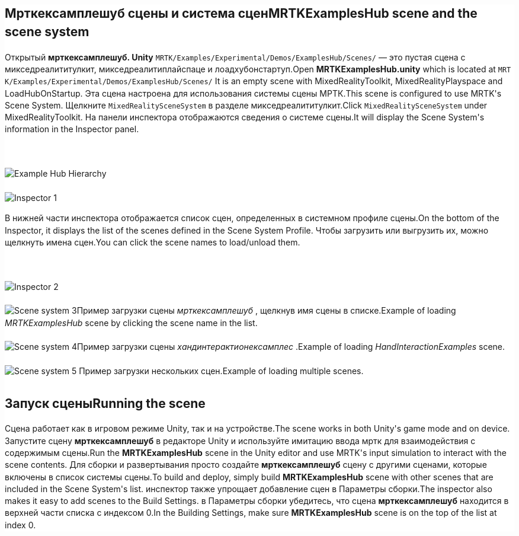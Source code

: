 ## <a name="mrtkexampleshub-scene-and-the-scene-system"></a><span data-ttu-id="ab869-114">Мрткексамплешуб сцены и система сцен</span><span class="sxs-lookup"><span data-stu-id="ab869-114">MRTKExamplesHub scene and the scene system</span></span>

<span data-ttu-id="ab869-115">Открытый **мрткексамплешуб. Unity** `MRTK/Examples/Experimental/Demos/ExamplesHub/Scenes/` — это пустая сцена с микседреалититулкит, микседреалитиплайспаце и лоадхубонстартуп.</span><span class="sxs-lookup"><span data-stu-id="ab869-115">Open **MRTKExamplesHub.unity** which is located at `MRTK/Examples/Experimental/Demos/ExamplesHub/Scenes/` It is an empty scene with MixedRealityToolkit, MixedRealityPlayspace and LoadHubOnStartup.</span></span> <span data-ttu-id="ab869-116">Эта сцена настроена для использования системы сцены МРТК.</span><span class="sxs-lookup"><span data-stu-id="ab869-116">This scene is configured to use MRTK's Scene System.</span></span> <span data-ttu-id="ab869-117">Щелкните `MixedRealitySceneSystem` в разделе микседреалититулкит.</span><span class="sxs-lookup"><span data-stu-id="ab869-117">Click `MixedRealitySceneSystem` under MixedRealityToolkit.</span></span> <span data-ttu-id="ab869-118">На панели инспектора отображаются сведения о системе сцены.</span><span class="sxs-lookup"><span data-stu-id="ab869-118">It will display the Scene System's information in the Inspector panel.</span></span>

<br/><br/><img src="../images/examples-hub/MRTK_ExamplesHub_Hierarchy.png" width="300" alt="Example Hub Hierarchy">
<br/><br/><img src="../images/examples-hub/MRTK_ExamplesHub_Inspector1.png" width="450" alt="Inspector 1">

<span data-ttu-id="ab869-119">В нижней части инспектора отображается список сцен, определенных в системном профиле сцены.</span><span class="sxs-lookup"><span data-stu-id="ab869-119">On the bottom of the Inspector, it displays the list of the scenes defined in the Scene System Profile.</span></span> <span data-ttu-id="ab869-120">Чтобы загрузить или выгрузить их, можно щелкнуть имена сцен.</span><span class="sxs-lookup"><span data-stu-id="ab869-120">You can click the scene names to load/unload them.</span></span>

<br/><br/><img src="../images/examples-hub/MRTK_ExamplesHub_Inspector2.png" width="550" alt="Inspector 2">
<br/><br/><img src="../images/examples-hub/MRTK_ExamplesHub_SceneSystem3.png" alt="Scene system 3"><span data-ttu-id="ab869-121">Пример загрузки сцены _мрткексамплешуб_ , щелкнув имя сцены в списке.</span><span class="sxs-lookup"><span data-stu-id="ab869-121">Example of loading _MRTKExamplesHub_ scene by clicking the scene name in the list.</span></span>
<br/><br/><img src="../images/examples-hub/MRTK_ExamplesHub_SceneSystem4.png" alt="Scene system 4"><span data-ttu-id="ab869-122">Пример загрузки сцены _хандинтерактионексамплес_ .</span><span class="sxs-lookup"><span data-stu-id="ab869-122">Example of loading _HandInteractionExamples_ scene.</span></span>
<br/><br/><img src="../images/examples-hub/MRTK_ExamplesHub_SceneSystem5.png" alt="Scene system 5">
<span data-ttu-id="ab869-123">Пример загрузки нескольких сцен.</span><span class="sxs-lookup"><span data-stu-id="ab869-123">Example of loading multiple scenes.</span></span>

## <a name="running-the-scene"></a><span data-ttu-id="ab869-124">Запуск сцены</span><span class="sxs-lookup"><span data-stu-id="ab869-124">Running the scene</span></span>

<span data-ttu-id="ab869-125">Сцена работает как в игровом режиме Unity, так и на устройстве.</span><span class="sxs-lookup"><span data-stu-id="ab869-125">The scene works in both Unity's game mode and on device.</span></span> <span data-ttu-id="ab869-126">Запустите сцену **мрткексамплешуб** в редакторе Unity и используйте имитацию ввода мртк для взаимодействия с содержимым сцены.</span><span class="sxs-lookup"><span data-stu-id="ab869-126">Run the **MRTKExamplesHub** scene in the Unity editor and use MRTK's input simulation to interact with the scene contents.</span></span> <span data-ttu-id="ab869-127">Для сборки и развертывания просто создайте **мрткексамплешуб** сцену с другими сценами, которые включены в список системы сцены.</span><span class="sxs-lookup"><span data-stu-id="ab869-127">To build and deploy, simply build **MRTKExamplesHub** scene with other scenes that are included in the Scene System's list.</span></span> <span data-ttu-id="ab869-128">инспектор также упрощает добавление сцен в Параметры сборки.</span><span class="sxs-lookup"><span data-stu-id="ab869-128">The inspector also makes it easy to add scenes to the Build Settings.</span></span> <span data-ttu-id="ab869-129">в Параметры сборки убедитесь, что сцена **мрткексамплешуб** находится в верхней части списка с индексом 0.</span><span class="sxs-lookup"><span data-stu-id="ab869-129">In the Building Settings, make sure **MRTKExamplesHub** scene is on the top of the list at index 0.</span></span>
